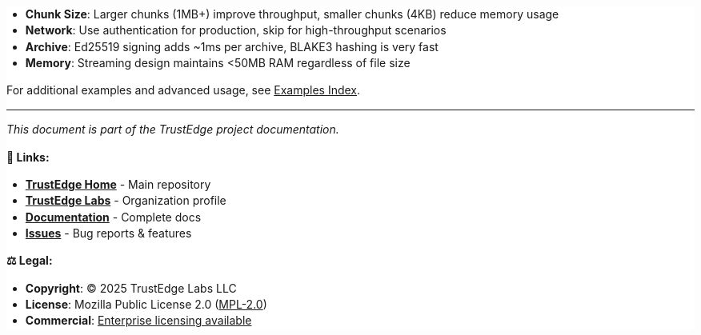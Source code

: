 - **Chunk Size**: Larger chunks (1MB+) improve throughput, smaller chunks (4KB) reduce memory usage
- **Network**: Use authentication for production, skip for high-throughput scenarios
- **Archive**: Ed25519 signing adds ~1ms per archive, BLAKE3 hashing is very fast
- **Memory**: Streaming design maintains <50MB RAM regardless of file size

For additional examples and advanced usage, see [Examples Index](examples/README.md).

---

*This document is part of the TrustEdge project documentation.*

**📖 Links:**
- **[TrustEdge Home](https://github.com/TrustEdge-Labs/trustedge)** - Main repository
- **[TrustEdge Labs](https://github.com/TrustEdge-Labs)** - Organization profile
- **[Documentation](https://github.com/TrustEdge-Labs/trustedge/tree/main/docs)** - Complete docs
- **[Issues](https://github.com/TrustEdge-Labs/trustedge/issues)** - Bug reports & features

**⚖️ Legal:**
- **Copyright**: © 2025 TrustEdge Labs LLC
- **License**: Mozilla Public License 2.0 ([MPL-2.0](https://mozilla.org/MPL/2.0/))
- **Commercial**: [Enterprise licensing available](mailto:enterprise@trustedgelabs.com)